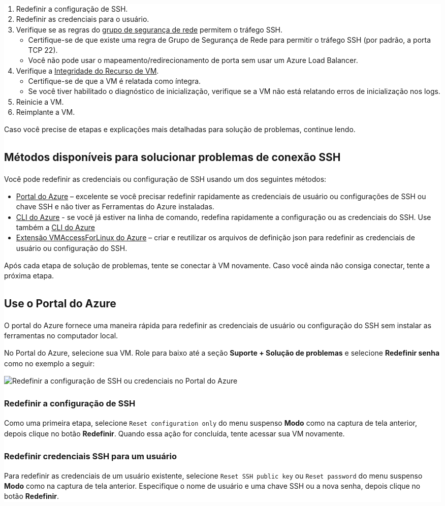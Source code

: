 1. Redefinir a configuração de SSH.
2. Redefinir as credenciais para o usuário.
3. Verifique se as regras do [grupo de segurança de rede](../../virtual-network/security-overview.md) permitem o tráfego SSH.
   * Certifique-se de que existe uma regra de Grupo de Segurança de Rede para permitir o tráfego SSH (por padrão, a porta TCP 22).
   * Você não pode usar o mapeamento/redirecionamento de porta sem usar um Azure Load Balancer.
4. Verifique a [Integridade do Recurso de VM](../../resource-health/resource-health-overview.md). 
   * Certifique-se de que a VM é relatada como íntegra.
   * Se você tiver habilitado o diagnóstico de inicialização, verifique se a VM não está relatando erros de inicialização nos logs.
5. Reinicie a VM.
6. Reimplante a VM.

Caso você precise de etapas e explicações mais detalhadas para solução de problemas, continue lendo.

## <a name="available-methods-to-troubleshoot-ssh-connection-issues"></a>Métodos disponíveis para solucionar problemas de conexão SSH
Você pode redefinir as credenciais ou configuração de SSH usando um dos seguintes métodos:

* [Portal do Azure](#use-the-azure-portal) – excelente se você precisar redefinir rapidamente as credenciais de usuário ou configurações de SSH ou chave SSH e não tiver as Ferramentas do Azure instaladas.
* [CLI do Azure](#use-the-azure-cli) - se você já estiver na linha de comando, redefina rapidamente a configuração ou as credenciais do SSH. Use também a [CLI do Azure](#use-the-azure-classic-cli)
* [Extensão VMAccessForLinux do Azure](#use-the-vmaccess-extension) – criar e reutilizar os arquivos de definição json para redefinir as credenciais de usuário ou configuração do SSH.

Após cada etapa de solução de problemas, tente se conectar à VM novamente. Caso você ainda não consiga conectar, tente a próxima etapa.

## <a name="use-the-azure-portal"></a>Use o Portal do Azure
O portal do Azure fornece uma maneira rápida para redefinir as credenciais de usuário ou configuração do SSH sem instalar as ferramentas no computador local.

No Portal do Azure, selecione sua VM. Role para baixo até a seção **Suporte + Solução de problemas** e selecione **Redefinir senha** como no exemplo a seguir:

![Redefinir a configuração de SSH ou credenciais no Portal do Azure](./media/troubleshoot-ssh-connection/reset-credentials-using-portal.png)

### <a name="reset-the-ssh-configuration"></a>Redefinir a configuração de SSH
Como uma primeira etapa, selecione `Reset configuration only` do menu suspenso **Modo** como na captura de tela anterior, depois clique no botão **Redefinir**. Quando essa ação for concluída, tente acessar sua VM novamente.

### <a name="reset-ssh-credentials-for-a-user"></a>Redefinir credenciais SSH para um usuário
Para redefinir as credenciais de um usuário existente, selecione `Reset SSH public key` ou `Reset password` do menu suspenso **Modo** como na captura de tela anterior. Especifique o nome de usuário e uma chave SSH ou a nova senha, depois clique no botão **Redefinir**.
